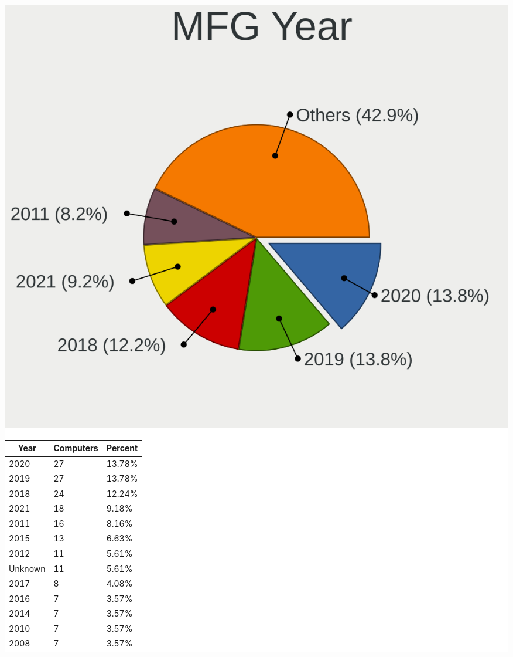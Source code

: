 ![MFG Year](./images/pie_chart_bsd/node_year.svg)


| Year    | Computers | Percent |
|---------|-----------|---------|
| 2020    | 27        | 13.78%  |
| 2019    | 27        | 13.78%  |
| 2018    | 24        | 12.24%  |
| 2021    | 18        | 9.18%   |
| 2011    | 16        | 8.16%   |
| 2015    | 13        | 6.63%   |
| 2012    | 11        | 5.61%   |
| Unknown | 11        | 5.61%   |
| 2017    | 8         | 4.08%   |
| 2016    | 7         | 3.57%   |
| 2014    | 7         | 3.57%   |
| 2010    | 7         | 3.57%   |
| 2008    | 7         | 3.57%   |